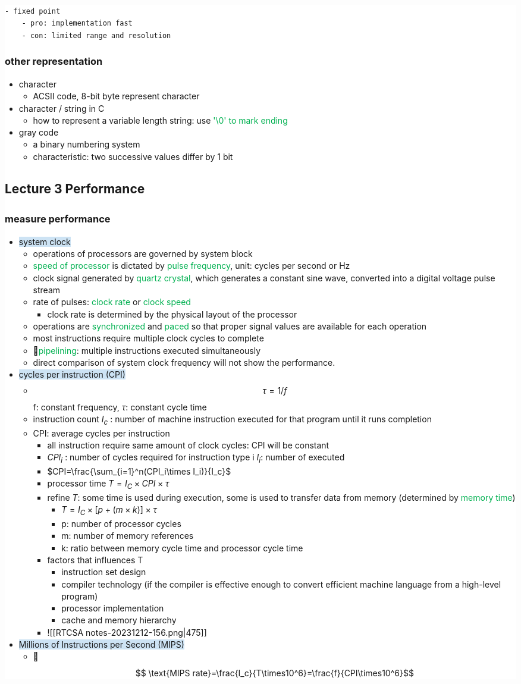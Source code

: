 	- fixed point
		- pro: implementation fast
		- con: limited range and resolution

### other representation
- character
	- ACSII code, 8-bit byte represent character
- character / string in C
	- how to represent a variable length string: use <font color="#00b050">'\0' to mark ending</font>
- gray code
	- a binary numbering system
	- characteristic: two successive values differ by 1 bit

## Lecture 3 Performance

### measure performance
- <span style="background:rgba(5, 117, 197, 0.2)">system clock</span>
	- operations of processors are governed by system block
	- <font color="#00b050">speed of processor</font> is dictated by <font color="#00b050">pulse frequency</font>, unit: cycles per second or Hz
	- clock signal generated by <font color="#00b050">quartz crystal</font>, which generates a constant sine wave, converted into a digital voltage pulse stream
	- rate of pulses: <font color="#00b050">clock rate</font> or <font color="#00b050">clock speed</font>
		- clock rate is determined by the physical layout of the processor
	- operations are <font color="#00b050">synchronized</font> and <font color="#00b050">paced</font> so that proper signal values are available for each operation
	- most instructions require multiple clock cycles to complete
	- 🔄<font color="#00b050">pipelining</font>: multiple instructions executed simultaneously
	- direct comparison of system clock frequency will not show the performance.
- <span style="background:rgba(5, 117, 197, 0.2)">cycles per instruction (CPI)</span>
	- $$ \tau=1/f$$
	  f: constant frequency, $\tau$: constant cycle time
	- instruction count $I_c$ : number of machine instruction executed for that program until it runs completion
	- CPI: average cycles per instruction
		- all instruction require same amount of clock cycles: CPI will be constant
		- $CPI_i$ : number of cycles required for instruction type i
		  $I_i$: number of executed
		- $CPI=\frac{\sum_{i=1}^n(CPI_i\times I_i)}{I_c}$
		- processor time $T = I_C \times CPI \times \tau$
		- refine $T$: some time is used during execution, some is used to transfer data from memory (determined by <font color="#00b050">memory time</font>)
			- $T = I_C \times [p + (m\times k)]\times \tau$
			- p: number of processor cycles
			- m: number of memory references
			- k: ratio between memory cycle time and processor cycle time
		- factors that influences T
			- instruction set design
			- compiler technology (if the compiler is effective enough to convert efficient machine language from a high-level program)
			- processor implementation
			- cache and memory hierarchy
		- ![[RTCSA notes-20231212-156.png|475]]
- <span style="background:rgba(5, 117, 197, 0.2)">Millions of Instructions per Second (MIPS)</span>
	- 🔄$$ \text{MIPS rate}=\frac{I_c}{T\times10^6}=\frac{f}{CPI\times10^6}$$
